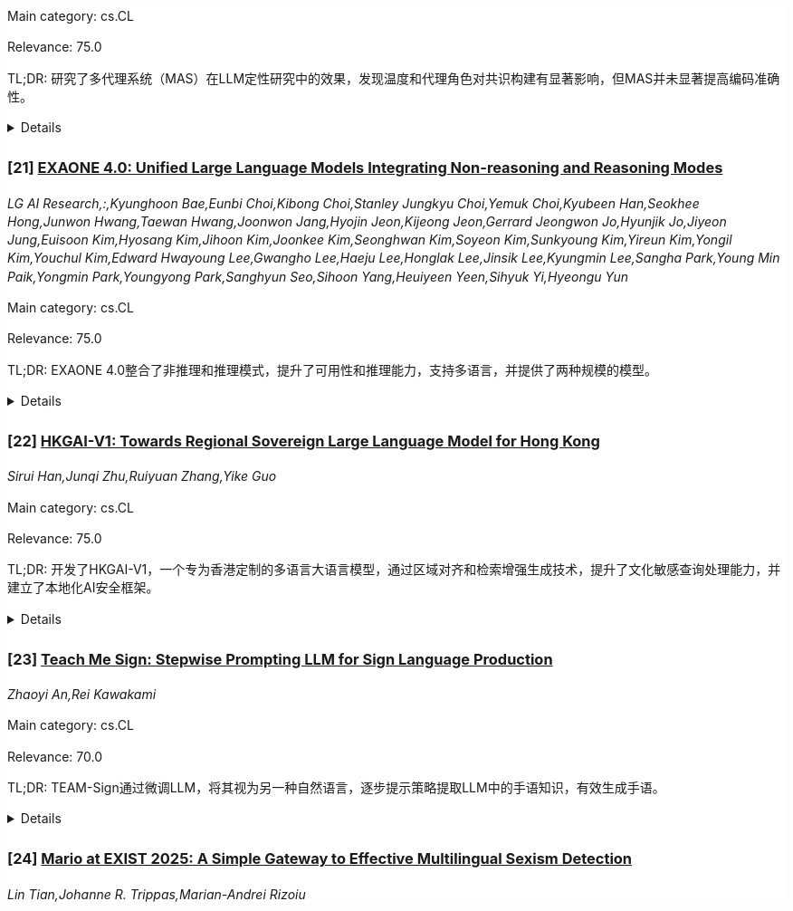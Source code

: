 Main category: cs.CL

Relevance: 75.0

TL;DR: 研究了多代理系统（MAS）在LLM定性研究中的效果，发现温度和代理角色对共识构建有显著影响，但MAS并未显著提高编码准确性。


<details><summary>Details</summary></details>


### [21] [EXAONE 4.0: Unified Large Language Models Integrating Non-reasoning and Reasoning Modes](https://arxiv.org/abs/2507.11407)
*LG AI Research,:,Kyunghoon Bae,Eunbi Choi,Kibong Choi,Stanley Jungkyu Choi,Yemuk Choi,Kyubeen Han,Seokhee Hong,Junwon Hwang,Taewan Hwang,Joonwon Jang,Hyojin Jeon,Kijeong Jeon,Gerrard Jeongwon Jo,Hyunjik Jo,Jiyeon Jung,Euisoon Kim,Hyosang Kim,Jihoon Kim,Joonkee Kim,Seonghwan Kim,Soyeon Kim,Sunkyoung Kim,Yireun Kim,Yongil Kim,Youchul Kim,Edward Hwayoung Lee,Gwangho Lee,Haeju Lee,Honglak Lee,Jinsik Lee,Kyungmin Lee,Sangha Park,Young Min Paik,Yongmin Park,Youngyong Park,Sanghyun Seo,Sihoon Yang,Heuiyeen Yeen,Sihyuk Yi,Hyeongu Yun*

Main category: cs.CL

Relevance: 75.0

TL;DR: EXAONE 4.0整合了非推理和推理模式，提升了可用性和推理能力，支持多语言，并提供了两种规模的模型。


<details><summary>Details</summary></details>


### [22] [HKGAI-V1: Towards Regional Sovereign Large Language Model for Hong Kong](https://arxiv.org/abs/2507.11502)
*Sirui Han,Junqi Zhu,Ruiyuan Zhang,Yike Guo*

Main category: cs.CL

Relevance: 75.0

TL;DR: 开发了HKGAI-V1，一个专为香港定制的多语言大语言模型，通过区域对齐和检索增强生成技术，提升了文化敏感查询处理能力，并建立了本地化AI安全框架。


<details><summary>Details</summary></details>


### [23] [Teach Me Sign: Stepwise Prompting LLM for Sign Language Production](https://arxiv.org/abs/2507.10972)
*Zhaoyi An,Rei Kawakami*

Main category: cs.CL

Relevance: 70.0

TL;DR: TEAM-Sign通过微调LLM，将其视为另一种自然语言，逐步提示策略提取LLM中的手语知识，有效生成手语。


<details><summary>Details</summary></details>


### [24] [Mario at EXIST 2025: A Simple Gateway to Effective Multilingual Sexism Detection](https://arxiv.org/abs/2507.10996)
*Lin Tian,Johanne R. Trippas,Marian-Andrei Rizoiu*
